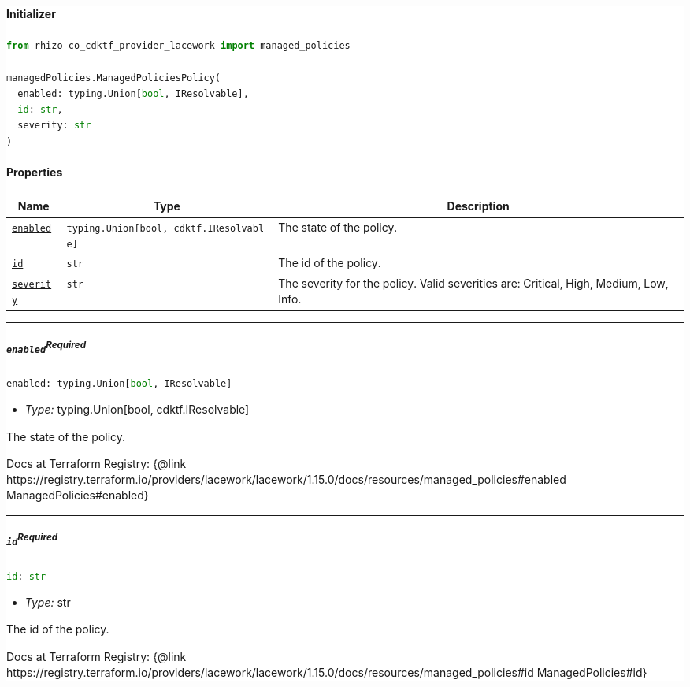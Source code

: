 #### Initializer <a name="Initializer" id="rhizo-co-terraform-provider-lacework.managedPolicies.ManagedPoliciesPolicy.Initializer"></a>

```python
from rhizo-co_cdktf_provider_lacework import managed_policies

managedPolicies.ManagedPoliciesPolicy(
  enabled: typing.Union[bool, IResolvable],
  id: str,
  severity: str
)
```

#### Properties <a name="Properties" id="Properties"></a>

| **Name** | **Type** | **Description** |
| --- | --- | --- |
| <code><a href="#rhizo-co-terraform-provider-lacework.managedPolicies.ManagedPoliciesPolicy.property.enabled">enabled</a></code> | <code>typing.Union[bool, cdktf.IResolvable]</code> | The state of the policy. |
| <code><a href="#rhizo-co-terraform-provider-lacework.managedPolicies.ManagedPoliciesPolicy.property.id">id</a></code> | <code>str</code> | The id of the policy. |
| <code><a href="#rhizo-co-terraform-provider-lacework.managedPolicies.ManagedPoliciesPolicy.property.severity">severity</a></code> | <code>str</code> | The severity for the policy. Valid severities are: Critical, High, Medium, Low, Info. |

---

##### `enabled`<sup>Required</sup> <a name="enabled" id="rhizo-co-terraform-provider-lacework.managedPolicies.ManagedPoliciesPolicy.property.enabled"></a>

```python
enabled: typing.Union[bool, IResolvable]
```

- *Type:* typing.Union[bool, cdktf.IResolvable]

The state of the policy.

Docs at Terraform Registry: {@link https://registry.terraform.io/providers/lacework/lacework/1.15.0/docs/resources/managed_policies#enabled ManagedPolicies#enabled}

---

##### `id`<sup>Required</sup> <a name="id" id="rhizo-co-terraform-provider-lacework.managedPolicies.ManagedPoliciesPolicy.property.id"></a>

```python
id: str
```

- *Type:* str

The id of the policy.

Docs at Terraform Registry: {@link https://registry.terraform.io/providers/lacework/lacework/1.15.0/docs/resources/managed_policies#id ManagedPolicies#id}
